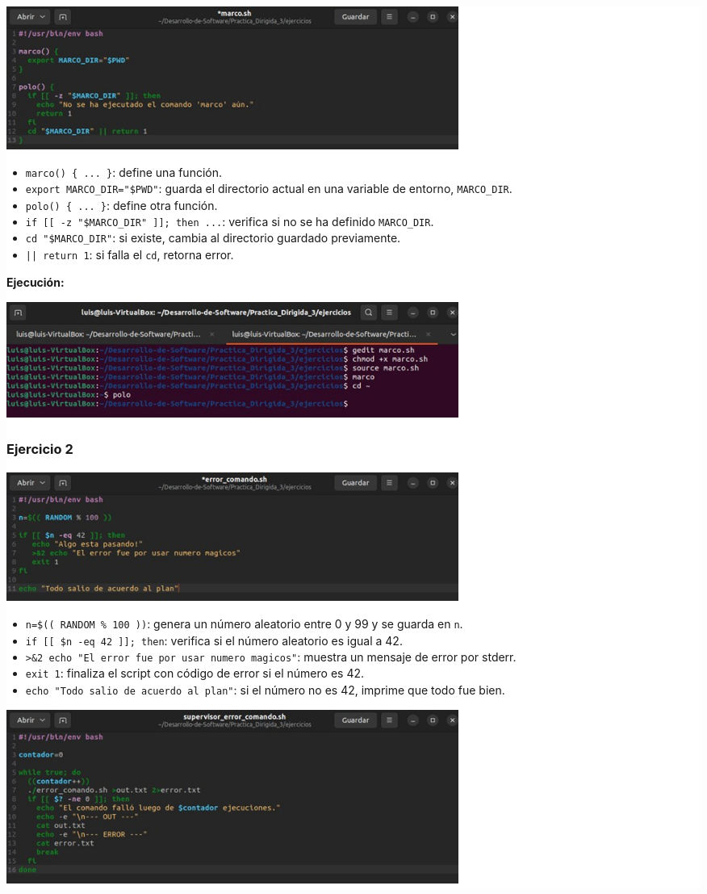 <img src="../Imagenes/pd3/ejer1_1.jpg" width="560">

-   `marco() { ... }`: define una función.    
-   `export MARCO_DIR="$PWD"`: guarda el directorio actual en una variable de entorno, `MARCO_DIR`.
-   `polo() { ... }`: define otra función.    
-   `if [[ -z "$MARCO_DIR" ]]; then ...`: verifica si no se ha definido `MARCO_DIR`.    
-   `cd "$MARCO_DIR"`: si existe, cambia al directorio guardado previamente.    
-   `|| return 1`: si falla el `cd`, retorna error.

**Ejecución:**

<img src="../Imagenes/pd3/ejer1_2.jpg" width="560">

### Ejercicio 2

<img src="../Imagenes/pd3/ejer2_1.jpg" width="560">

-   `n=$(( RANDOM % 100 ))`: genera un número aleatorio entre 0 y 99 y se guarda en `n`.    
-   `if [[ $n -eq 42 ]]; then`: verifica si el número aleatorio es igual a 42.       
-   `>&2 echo "El error fue por usar numero magicos"`: muestra un mensaje de error por stderr.    
-   `exit 1`: finaliza el script con código de error si el número es 42.    
-   `echo "Todo salio de acuerdo al plan"`: si el número no es 42, imprime que todo fue bien.

<img src="../Imagenes/pd3/ejer2_2.jpg" width="560">
